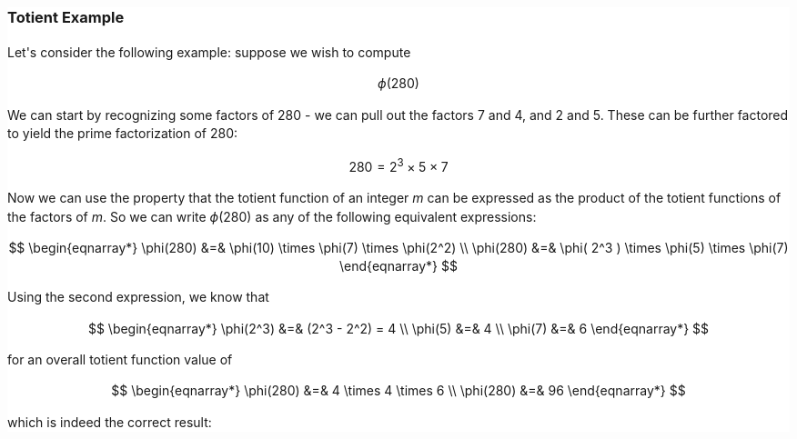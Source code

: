### Totient Example

Let's consider the following example: suppose we wish to compute 

$$
\phi( 280 )
$$

We can start by recognizing some factors of 280 - we can pull out the factors 
7 and 4, and 2 and 5. These can be further factored to yield the prime factorization 
of 280:

$$
280 = 2^3 \times 5 \times 7
$$

Now we can use the property that the totient function of an integer $m$ 
can be expressed as the product of the totient functions of the factors of $m$.
So we can write $\phi(280)$ as any of the following equivalent expressions:

$$
\begin{eqnarray*}
\phi(280) &=& \phi(10) \times \phi(7) \times \phi(2^2) \\
\phi(280) &=& \phi( 2^3 ) \times \phi(5) \times \phi(7) 
\end{eqnarray*}
$$


Using the second expression, we know that

$$
\begin{eqnarray*}
\phi(2^3) &=& (2^3 - 2^2) = 4 \\
\phi(5)   &=& 4 \\
\phi(7)   &=& 6
\end{eqnarray*}
$$

for an overall totient function value of 

$$
\begin{eqnarray*}
\phi(280) &=& 4 \times 4 \times 6 \\
\phi(280) &=& 96
\end{eqnarray*}
$$

which is indeed the correct result:
